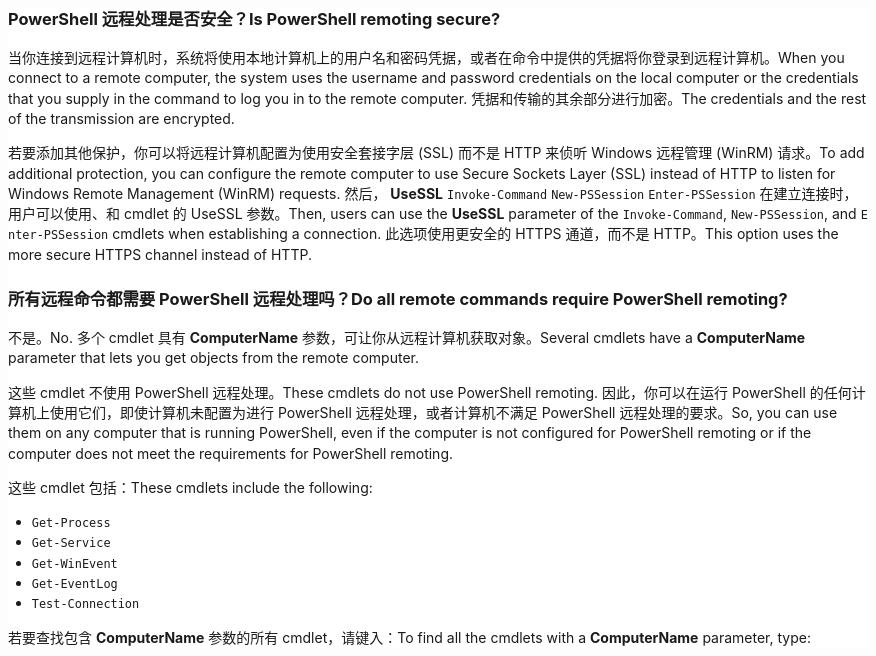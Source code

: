 ### <a name="is-powershell-remoting-secure"></a><span data-ttu-id="972dd-127">PowerShell 远程处理是否安全？</span><span class="sxs-lookup"><span data-stu-id="972dd-127">Is PowerShell remoting secure?</span></span>

<span data-ttu-id="972dd-128">当你连接到远程计算机时，系统将使用本地计算机上的用户名和密码凭据，或者在命令中提供的凭据将你登录到远程计算机。</span><span class="sxs-lookup"><span data-stu-id="972dd-128">When you connect to a remote computer, the system uses the username and password credentials on the local computer or the credentials that you supply in the command to log you in to the remote computer.</span></span> <span data-ttu-id="972dd-129">凭据和传输的其余部分进行加密。</span><span class="sxs-lookup"><span data-stu-id="972dd-129">The credentials and the rest of the transmission are encrypted.</span></span>

<span data-ttu-id="972dd-130">若要添加其他保护，你可以将远程计算机配置为使用安全套接字层 (SSL) 而不是 HTTP 来侦听 Windows 远程管理 (WinRM) 请求。</span><span class="sxs-lookup"><span data-stu-id="972dd-130">To add additional protection, you can configure the remote computer to use Secure Sockets Layer (SSL) instead of HTTP to listen for Windows Remote Management (WinRM) requests.</span></span> <span data-ttu-id="972dd-131">然后， **UseSSL** `Invoke-Command` `New-PSSession` `Enter-PSSession` 在建立连接时，用户可以使用、和 cmdlet 的 UseSSL 参数。</span><span class="sxs-lookup"><span data-stu-id="972dd-131">Then, users can use the **UseSSL** parameter of the `Invoke-Command`, `New-PSSession`, and `Enter-PSSession` cmdlets when establishing a connection.</span></span> <span data-ttu-id="972dd-132">此选项使用更安全的 HTTPS 通道，而不是 HTTP。</span><span class="sxs-lookup"><span data-stu-id="972dd-132">This option uses the more secure HTTPS channel instead of HTTP.</span></span>

### <a name="do-all-remote-commands-require-powershell-remoting"></a><span data-ttu-id="972dd-133">所有远程命令都需要 PowerShell 远程处理吗？</span><span class="sxs-lookup"><span data-stu-id="972dd-133">Do all remote commands require PowerShell remoting?</span></span>

<span data-ttu-id="972dd-134">不是。</span><span class="sxs-lookup"><span data-stu-id="972dd-134">No.</span></span> <span data-ttu-id="972dd-135">多个 cmdlet 具有 **ComputerName** 参数，可让你从远程计算机获取对象。</span><span class="sxs-lookup"><span data-stu-id="972dd-135">Several cmdlets have a **ComputerName** parameter that lets you get objects from the remote computer.</span></span>

<span data-ttu-id="972dd-136">这些 cmdlet 不使用 PowerShell 远程处理。</span><span class="sxs-lookup"><span data-stu-id="972dd-136">These cmdlets do not use PowerShell remoting.</span></span> <span data-ttu-id="972dd-137">因此，你可以在运行 PowerShell 的任何计算机上使用它们，即使计算机未配置为进行 PowerShell 远程处理，或者计算机不满足 PowerShell 远程处理的要求。</span><span class="sxs-lookup"><span data-stu-id="972dd-137">So, you can use them on any computer that is running PowerShell, even if the computer is not configured for PowerShell remoting or if the computer does not meet the requirements for PowerShell remoting.</span></span>

<span data-ttu-id="972dd-138">这些 cmdlet 包括：</span><span class="sxs-lookup"><span data-stu-id="972dd-138">These cmdlets include the following:</span></span>

- `Get-Process`
- `Get-Service`
- `Get-WinEvent`
- `Get-EventLog`
- `Test-Connection`

<span data-ttu-id="972dd-139">若要查找包含 **ComputerName** 参数的所有 cmdlet，请键入：</span><span class="sxs-lookup"><span data-stu-id="972dd-139">To find all the cmdlets with a **ComputerName** parameter, type:</span></span>
